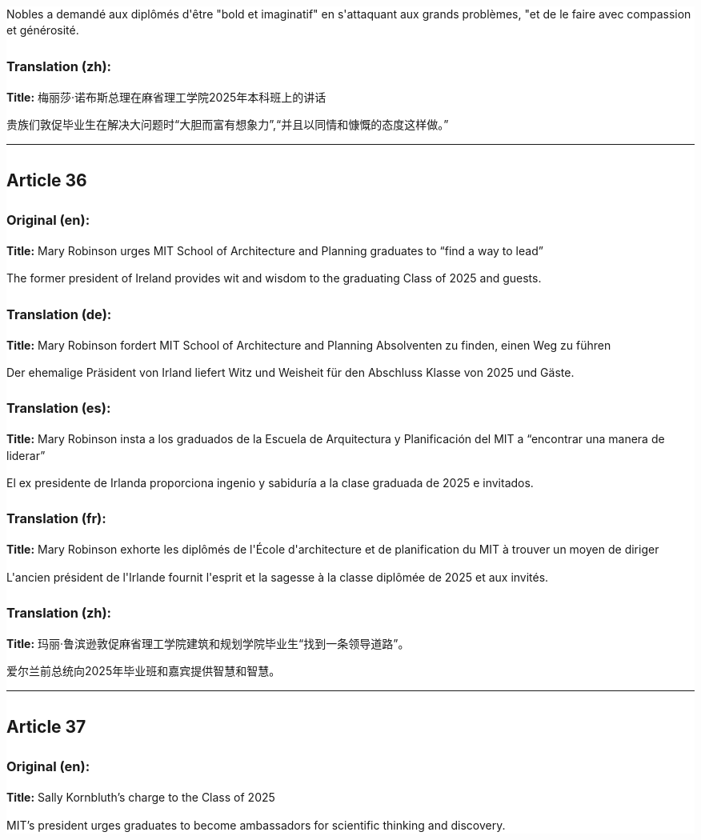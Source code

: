 Nobles a demandé aux diplômés d'être "bold et imaginatif" en s'attaquant aux grands problèmes, "et de le faire avec compassion et générosité.

### Translation (zh):
**Title:** 梅丽莎·诺布斯总理在麻省理工学院2025年本科班上的讲话

贵族们敦促毕业生在解决大问题时“大胆而富有想象力”,“并且以同情和慷慨的态度这样做。”

---

## Article 36
### Original (en):
**Title:** Mary Robinson urges MIT School of Architecture and Planning graduates to “find a way to lead”

The former president of Ireland provides wit and wisdom to the graduating Class of 2025 and guests.

### Translation (de):
**Title:** Mary Robinson fordert MIT School of Architecture and Planning Absolventen zu finden, einen Weg zu führen

Der ehemalige Präsident von Irland liefert Witz und Weisheit für den Abschluss Klasse von 2025 und Gäste.

### Translation (es):
**Title:** Mary Robinson insta a los graduados de la Escuela de Arquitectura y Planificación del MIT a “encontrar una manera de liderar”

El ex presidente de Irlanda proporciona ingenio y sabiduría a la clase graduada de 2025 e invitados.

### Translation (fr):
**Title:** Mary Robinson exhorte les diplômés de l'École d'architecture et de planification du MIT à trouver un moyen de diriger

L'ancien président de l'Irlande fournit l'esprit et la sagesse à la classe diplômée de 2025 et aux invités.

### Translation (zh):
**Title:** 玛丽·鲁滨逊敦促麻省理工学院建筑和规划学院毕业生“找到一条领导道路”。

爱尔兰前总统向2025年毕业班和嘉宾提供智慧和智慧。

---

## Article 37
### Original (en):
**Title:** Sally Kornbluth’s charge to the Class of 2025

MIT’s president urges graduates to become ambassadors for scientific thinking and discovery.
